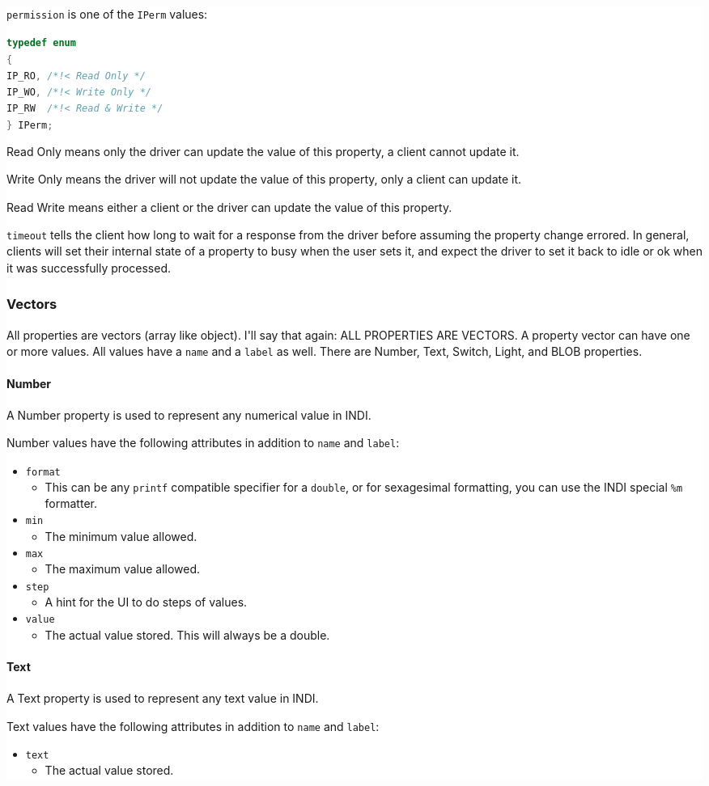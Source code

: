 `permission` is one of the `IPerm` values:

```cpp
typedef enum
{
IP_RO, /*!< Read Only */
IP_WO, /*!< Write Only */
IP_RW  /*!< Read & Write */
} IPerm;
```

Read Only means only the driver can update the value of this property, a client cannot update it.

Write Only means the driver will not update the value of this property, only a client can update it.

Read Write means either a client or the driver can update the value of this property.

`timeout` tells the client how long to wait for a response from the driver before assuming the property change errored. In general, clients will set their internal state of a property to busy when the user sets it, and expect the driver to set it back to idle or ok when it was successfully processed.

### Vectors

All properties are vectors (array like object). I'll say that again: ALL PROPERTIES ARE VECTORS.
A property vector can have one or more values.
All values have a `name` and a `label` as well.
There are Number, Text, Switch, Light, and BLOB properties.

#### Number

A Number property is used to represent any numerical value in INDI.

Number values have the following attributes in addition to `name` and `label`:

- `format`
  - This can be any `printf` compatible specifier for a `double`, or for sexagesimal formatting, you can use the INDI special `%m` formatter.
- `min`
  - The minimum value allowed.
- `max`
  - The maximum value allowed.
- `step`
  - A hint for the UI to do steps of values.
- `value`
  - The actual value stored. This will always be a double.

#### Text

A Text property is used to represent any text value in INDI.

Text values have the following attributes in addition to `name` and `label`:

- `text`
  - The actual value stored.
